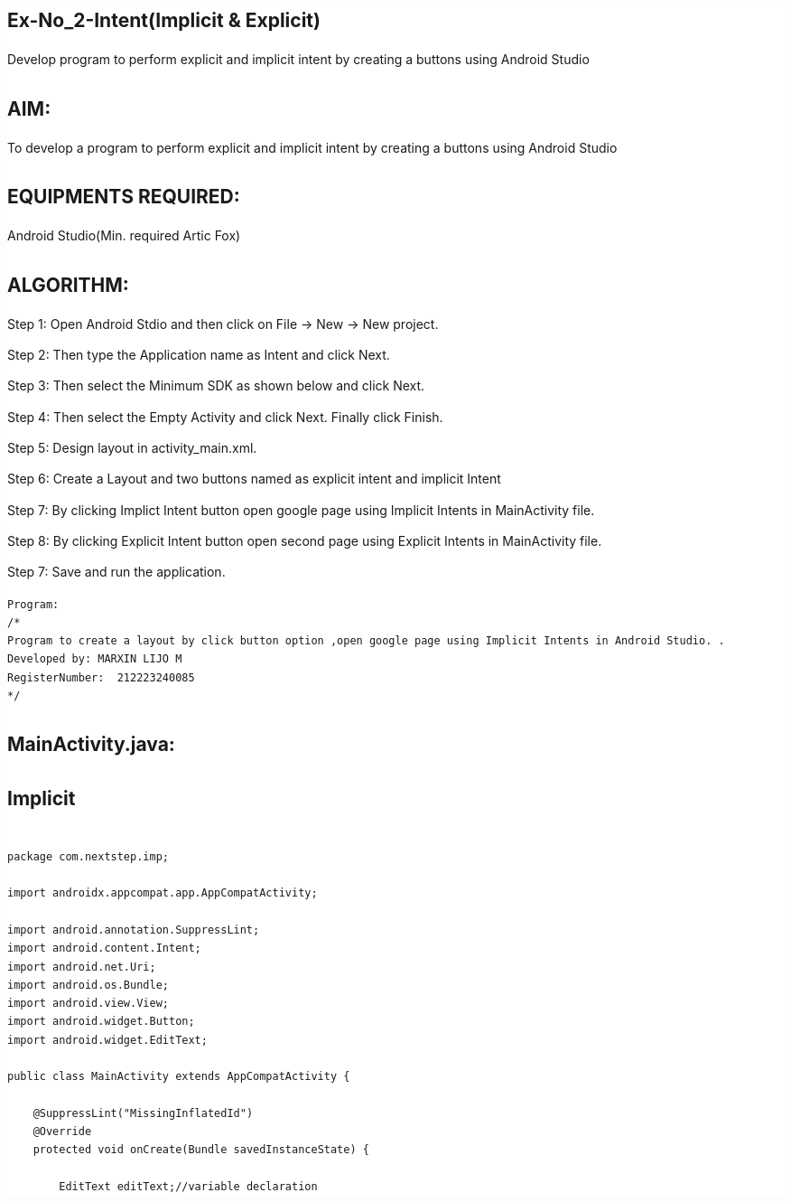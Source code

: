 ## Ex-No_2-Intent(Implicit & Explicit)
Develop program to perform explicit and implicit intent by creating a buttons using Android Studio

## AIM:
To develop a program to perform explicit and implicit intent by creating a buttons using Android Studio

## EQUIPMENTS REQUIRED:
Android Studio(Min. required Artic Fox)

## ALGORITHM:
Step 1: Open Android Stdio and then click on File -> New -> New project.

Step 2: Then type the Application name as Intent and click Next.

Step 3: Then select the Minimum SDK as shown below and click Next.

Step 4: Then select the Empty Activity and click Next. Finally click Finish.

Step 5: Design layout in activity_main.xml.

Step 6: Create a Layout and two buttons named as explicit intent and implicit Intent

Step 7: By clicking Implict Intent button open google page using Implicit Intents in MainActivity file.

Step 8: By clicking Explicit Intent button open second page using Explicit Intents in MainActivity file.

Step 7: Save and run the application.
```
Program:
/*
Program to create a layout by click button option ,open google page using Implicit Intents in Android Studio. .
Developed by: MARXIN LIJO M
RegisterNumber:  212223240085
*/
```
## MainActivity.java:
## Implicit
```

package com.nextstep.imp;

import androidx.appcompat.app.AppCompatActivity;

import android.annotation.SuppressLint;
import android.content.Intent;
import android.net.Uri;
import android.os.Bundle;
import android.view.View;
import android.widget.Button;
import android.widget.EditText;

public class MainActivity extends AppCompatActivity {

    @SuppressLint("MissingInflatedId")
    @Override
    protected void onCreate(Bundle savedInstanceState) {

        EditText editText;//variable declaration
```